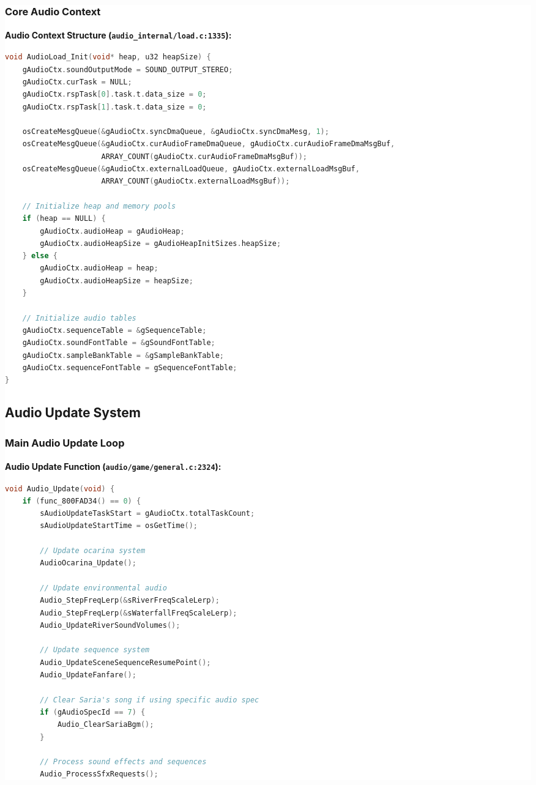 ### Core Audio Context

**Audio Context Structure (`audio_internal/load.c:1335`):**
```c
void AudioLoad_Init(void* heap, u32 heapSize) {
    gAudioCtx.soundOutputMode = SOUND_OUTPUT_STEREO;
    gAudioCtx.curTask = NULL;
    gAudioCtx.rspTask[0].task.t.data_size = 0;
    gAudioCtx.rspTask[1].task.t.data_size = 0;
    
    osCreateMesgQueue(&gAudioCtx.syncDmaQueue, &gAudioCtx.syncDmaMesg, 1);
    osCreateMesgQueue(&gAudioCtx.curAudioFrameDmaQueue, gAudioCtx.curAudioFrameDmaMsgBuf,
                      ARRAY_COUNT(gAudioCtx.curAudioFrameDmaMsgBuf));
    osCreateMesgQueue(&gAudioCtx.externalLoadQueue, gAudioCtx.externalLoadMsgBuf,
                      ARRAY_COUNT(gAudioCtx.externalLoadMsgBuf));
    
    // Initialize heap and memory pools
    if (heap == NULL) {
        gAudioCtx.audioHeap = gAudioHeap;
        gAudioCtx.audioHeapSize = gAudioHeapInitSizes.heapSize;
    } else {
        gAudioCtx.audioHeap = heap;
        gAudioCtx.audioHeapSize = heapSize;
    }
    
    // Initialize audio tables
    gAudioCtx.sequenceTable = &gSequenceTable;
    gAudioCtx.soundFontTable = &gSoundFontTable;
    gAudioCtx.sampleBankTable = &gSampleBankTable;
    gAudioCtx.sequenceFontTable = gSequenceFontTable;
}
```

## Audio Update System

### Main Audio Update Loop

**Audio Update Function (`audio/game/general.c:2324`):**
```c
void Audio_Update(void) {
    if (func_800FAD34() == 0) {
        sAudioUpdateTaskStart = gAudioCtx.totalTaskCount;
        sAudioUpdateStartTime = osGetTime();
        
        // Update ocarina system
        AudioOcarina_Update();
        
        // Update environmental audio
        Audio_StepFreqLerp(&sRiverFreqScaleLerp);
        Audio_StepFreqLerp(&sWaterfallFreqScaleLerp);
        Audio_UpdateRiverSoundVolumes();
        
        // Update sequence system
        Audio_UpdateSceneSequenceResumePoint();
        Audio_UpdateFanfare();
        
        // Clear Saria's song if using specific audio spec
        if (gAudioSpecId == 7) {
            Audio_ClearSariaBgm();
        }
        
        // Process sound effects and sequences
        Audio_ProcessSfxRequests();
```